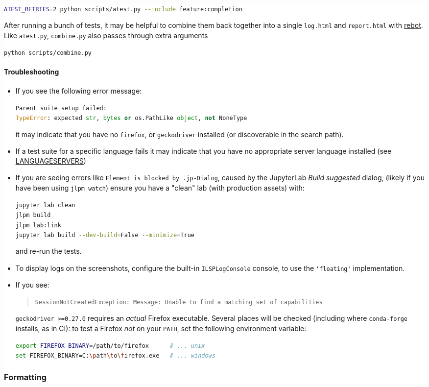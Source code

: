 ```bash
ATEST_RETRIES=2 python scripts/atest.py --include feature:completion
```

After running a bunch of tests, it may be helpful to combine them back together
into a single `log.html` and `report.html` with
[rebot](https://robotframework.org/robotframework/latest/RobotFrameworkUserGuide.html#rebot).
Like `atest.py`, `combine.py` also passes through extra arguments

```bash
python scripts/combine.py
```

#### Troubleshooting

- If you see the following error message:

  ```python
  Parent suite setup failed:
  TypeError: expected str, bytes or os.PathLike object, not NoneType
  ```

  it may indicate that you have no `firefox`, or `geckodriver` installed (or discoverable
  in the search path).

- If a test suite for a specific language fails it may indicate that you have no
  appropriate server language installed (see [LANGUAGESERVERS][])

[languageservers]: https://jupyterlab-lsp.readthedocs.io/en/latest/Language%20Servers.html

- If you are seeing errors like `Element is blocked by .jp-Dialog`, caused by
  the JupyterLab _Build suggested_ dialog, (likely if you have been using
  `jlpm watch`) ensure you have a "clean" lab (with production assets) with:

  ```bash
  jupyter lab clean
  jlpm build
  jlpm lab:link
  jupyter lab build --dev-build=False --minimize=True
  ```

  and re-run the tests.

- To display logs on the screenshots, configure the built-in `ILSPLogConsole` console,
  to use the `'floating'` implementation.

- If you see:

  > `SessionNotCreatedException: Message: Unable to find a matching set of capabilities`

  `geckodriver >=0.27.0` requires an _actual_ Firefox executable. Several places
  will be checked (including where `conda-forge` installs, as in CI): to test
  a Firefox _not_ on your `PATH`, set the following environment variable:

  ```bash
  export FIREFOX_BINARY=/path/to/firefox      # ... unix
  set FIREFOX_BINARY=C:\path\to\firefox.exe   # ... windows
  ```

### Formatting


[license]: https://github.com/krassowski/jupyterlab-lsp/blob/master/LICENSE
[extending]: ./docs/Extending.ipynb
[roadmap]: ./docs/Roadmap.ipynb
[jupyterlab-lsp]: https://github.com/krassowski/jupyterlab-lsp.git
[code-of-conduct]: https://github.com/jupyter/governance/blob/master/conduct/code_of_conduct.md
[robot framework]: https://github.com/robotframework/robotframework
[seleniumlibrary]: https://github.com/robotframework/seleniumlibrary
[rfug]: https://robotframework.org/robotframework/latest/RobotFrameworkUserGuide.html
[built-in specs]: https://github.com/krassowski/jupyterlab-lsp/tree/master/python_packages/jupyter_lsp/jupyter_lsp/specs
[setup.cfg]: https://github.com/krassowski/jupyterlab-lsp/blob/master/python_packages/jupyter_lsp/setup.cfg
[schema]: https://github.com/krassowski/jupyterlab-lsp/blob/master/python_packages/jupyter_lsp/jupyter_lsp/schema/schema.json
[utilities]: https://github.com/krassowski/jupyterlab-lsp/blob/master/python_packages/jupyter_lsp/jupyter_lsp/specs/utils.py
[r spec]: https://github.com/krassowski/jupyterlab-lsp/blob/master/python_packages/jupyter_lsp/jupyter_lsp/specs/r_languageserver.py
[julia spec]: https://github.com/krassowski/jupyterlab-lsp/blob/master/python_packages/jupyter_lsp/jupyter_lsp/specs/julia_language_server.py